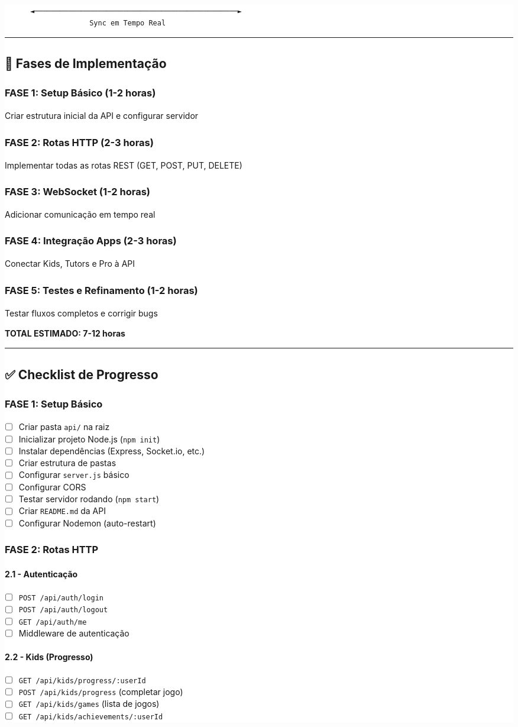 ```
      ◄────────────────────────────────────────────────►
                    Sync em Tempo Real
```

---

## 📅 Fases de Implementação

### **FASE 1: Setup Básico (1-2 horas)**
Criar estrutura inicial da API e configurar servidor

### **FASE 2: Rotas HTTP (2-3 horas)**
Implementar todas as rotas REST (GET, POST, PUT, DELETE)

### **FASE 3: WebSocket (1-2 horas)**
Adicionar comunicação em tempo real

### **FASE 4: Integração Apps (2-3 horas)**
Conectar Kids, Tutors e Pro à API

### **FASE 5: Testes e Refinamento (1-2 horas)**
Testar fluxos completos e corrigir bugs

**TOTAL ESTIMADO: 7-12 horas**

---

## ✅ Checklist de Progresso

### **FASE 1: Setup Básico**
- [ ] Criar pasta `api/` na raiz
- [ ] Inicializar projeto Node.js (`npm init`)
- [ ] Instalar dependências (Express, Socket.io, etc.)
- [ ] Criar estrutura de pastas
- [ ] Configurar `server.js` básico
- [ ] Configurar CORS
- [ ] Testar servidor rodando (`npm start`)
- [ ] Criar `README.md` da API
- [ ] Configurar Nodemon (auto-restart)

### **FASE 2: Rotas HTTP**

#### **2.1 - Autenticação**
- [ ] `POST /api/auth/login`
- [ ] `POST /api/auth/logout`
- [ ] `GET /api/auth/me`
- [ ] Middleware de autenticação

#### **2.2 - Kids (Progresso)**
- [ ] `GET /api/kids/progress/:userId`
- [ ] `POST /api/kids/progress` (completar jogo)
- [ ] `GET /api/kids/games` (lista de jogos)
- [ ] `GET /api/kids/achievements/:userId`
